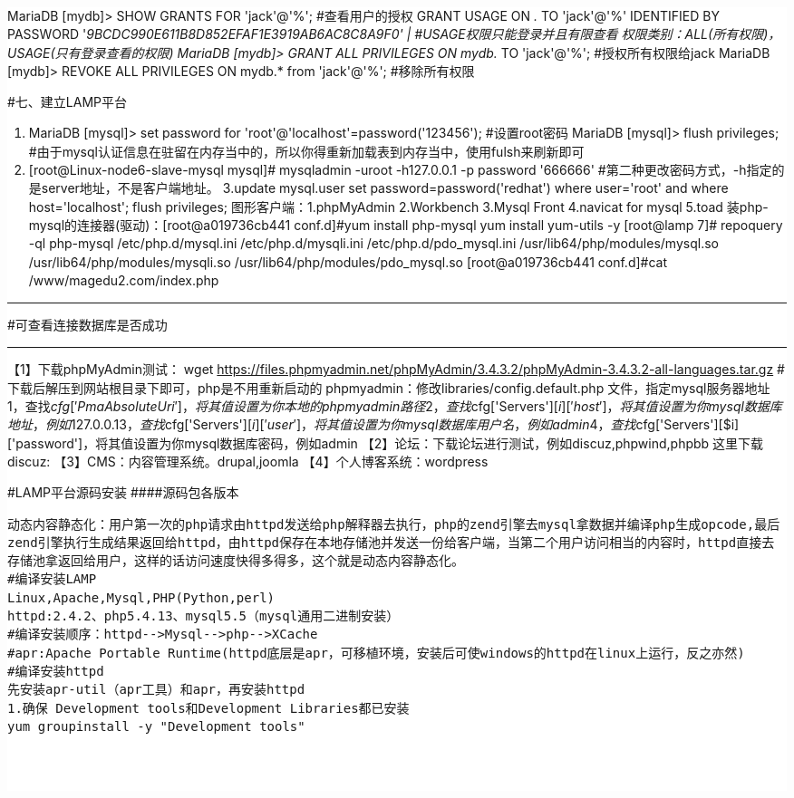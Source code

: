 MariaDB [mydb]> SHOW GRANTS FOR 'jack'@'%'; #查看用户的授权
 GRANT USAGE ON *.* TO 'jack'@'%' IDENTIFIED BY PASSWORD '*9BCDC990E611B8D852EFAF1E3919AB6AC8C8A9F0' |
 #USAGE权限只能登录并且有限查看
权限类别：ALL(所有权限)，USAGE(只有登录查看的权限)
MariaDB [mydb]> GRANT ALL PRIVILEGES ON mydb.* TO  'jack'@'%'; #授权所有权限给jack
MariaDB [mydb]> REVOKE ALL PRIVILEGES ON mydb.* from 'jack'@'%'; #移除所有权限

#七、建立LAMP平台
1. MariaDB [mysql]> set password for 'root'@'localhost'=password('123456'); #设置root密码
MariaDB [mysql]> flush privileges; #由于mysql认证信息在驻留在内存当中的，所以你得重新加载表到内存当中，使用fulsh来刷新即可
2. [root@Linux-node6-slave-mysql mysql]# mysqladmin -uroot -h127.0.0.1 -p password '666666' #第二种更改密码方式，-h指定的是server地址，不是客户端地址。
3.update mysql.user set password=password('redhat') where user='root' and where host='localhost';
flush privileges;
图形客户端：1.phpMyAdmin 2.Workbench 3.Mysql Front 4.navicat for mysql 5.toad
装php-mysql的连接器(驱动)：[root@a019736cb441 conf.d]#yum install php-mysql
yum install yum-utils -y
[root@lamp 7]# repoquery -ql php-mysql
/etc/php.d/mysql.ini
/etc/php.d/mysqli.ini
/etc/php.d/pdo_mysql.ini
/usr/lib64/php/modules/mysql.so
/usr/lib64/php/modules/mysqli.so
/usr/lib64/php/modules/pdo_mysql.so
[root@a019736cb441 conf.d]#cat /www/magedu2.com/index.php
-----------------------
<?php
        $conn=mysql_connect('192.168.1.239','root','redhat123');
        if ($conn)
                echo "success...";
        else
                echo "faild...";
?> #可查看连接数据库是否成功
------------------------
【1】下载phpMyAdmin测试：
wget https://files.phpmyadmin.net/phpMyAdmin/3.4.3.2/phpMyAdmin-3.4.3.2-all-languages.tar.gz  #下载后解压到网站根目录下即可，php是不用重新启动的
phpmyadmin：修改libraries/config.default.php 文件，指定mysql服务器地址
1，查找$cfg['PmaAbsoluteUri']，将其值设置为你本地的phpmyadmin路径
2，查找$cfg['Servers'][$i]['host']，将其值设置为你mysql数据库地址，例如127.0.0.1
3，查找$cfg['Servers'][$i]['user']，将其值设置为你mysql数据库用户名，例如admin
4，查找$cfg['Servers'][$i]['password']，将其值设置为你mysql数据库密码，例如admin
【2】论坛：下载论坛进行测试，例如discuz,phpwind,phpbb
这里下载discuz:
【3】CMS：内容管理系统。drupal,joomla
【4】个人博客系统：wordpress
</pre>


#LAMP平台源码安装
####源码包各版本
<pre>
动态内容静态化：用户第一次的php请求由httpd发送给php解释器去执行，php的zend引擎去mysql拿数据并编译php生成opcode,最后zend引擎执行生成结果返回给httpd，由httpd保存在本地存储池并发送一份给客户端，当第二个用户访问相当的内容时，httpd直接去存储池拿返回给用户，这样的话访问速度快得多得多，这个就是动态内容静态化。
#编译安装LAMP
Linux,Apache,Mysql,PHP(Python,perl)
httpd:2.4.2、php5.4.13、mysql5.5（mysql通用二进制安装）
#编译安装顺序：httpd-->Mysql-->php-->XCache
#apr:Apache Portable Runtime(httpd底层是apr，可移植环境，安装后可使windows的httpd在linux上运行，反之亦然)
#编译安装httpd
先安装apr-util（apr工具）和apr，再安装httpd
1.确保 Development tools和Development Libraries都已安装
yum groupinstall -y "Development tools"